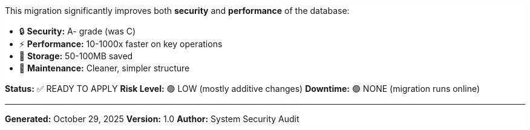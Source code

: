 This migration significantly improves both **security** and **performance** of the database:

- 🔒 **Security:** A- grade (was C)
- ⚡ **Performance:** 10-1000x faster on key operations
- 💾 **Storage:** 50-100MB saved
- 🧹 **Maintenance:** Cleaner, simpler structure

**Status:** ✅ READY TO APPLY
**Risk Level:** 🟢 LOW (mostly additive changes)
**Downtime:** 🟢 NONE (migration runs online)

---

**Generated:** October 29, 2025
**Version:** 1.0
**Author:** System Security Audit
